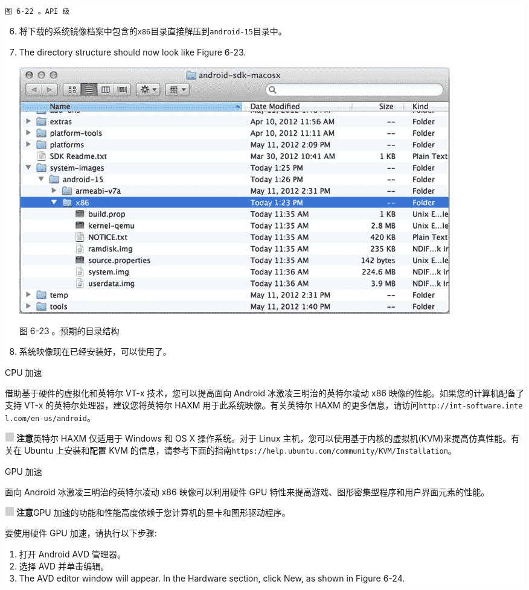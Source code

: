     图 6-22 。API 级

6.  将下载的系统镜像档案中包含的`x86`目录直接解压到`android-15`目录中。
7.  The directory structure should now look like Figure 6-23.

    ![9781430261308_Fig06-23.jpg](img/9781430261308_Fig06-23.jpg)

    图 6-23 。预期的目录结构

8.  系统映像现在已经安装好，可以使用了。

CPU 加速

借助基于硬件的虚拟化和英特尔 VT-x 技术，您可以提高面向 Android 冰激凌三明治的英特尔凌动 x86 映像的性能。如果您的计算机配备了支持 VT-x 的英特尔处理器，建议您将英特尔 HAXM 用于此系统映像。有关英特尔 HAXM 的更多信息，请访问`http://int-software.intel.com/en-us/android`。

![image](img/sq.jpg) **注意**英特尔 HAXM 仅适用于 Windows 和 OS X 操作系统。对于 Linux 主机，您可以使用基于内核的虚拟机(KVM)来提高仿真性能。有关在 Ubuntu 上安装和配置 KVM 的信息，请参考下面的指南`https://help.ubuntu.com/community/KVM/Installation`。

GPU 加速

面向 Android 冰激凌三明治的英特尔凌动 x86 映像可以利用硬件 GPU 特性来提高游戏、图形密集型程序和用户界面元素的性能。

![image](img/sq.jpg) **注意**GPU 加速的功能和性能高度依赖于您计算机的显卡和图形驱动程序。

要使用硬件 GPU 加速，请执行以下步骤:

1.  打开 Android AVD 管理器。
2.  选择 AVD 并单击编辑。
3.  The AVD editor window will appear. In the Hardware section, click New, as shown in Figure 6-24.
